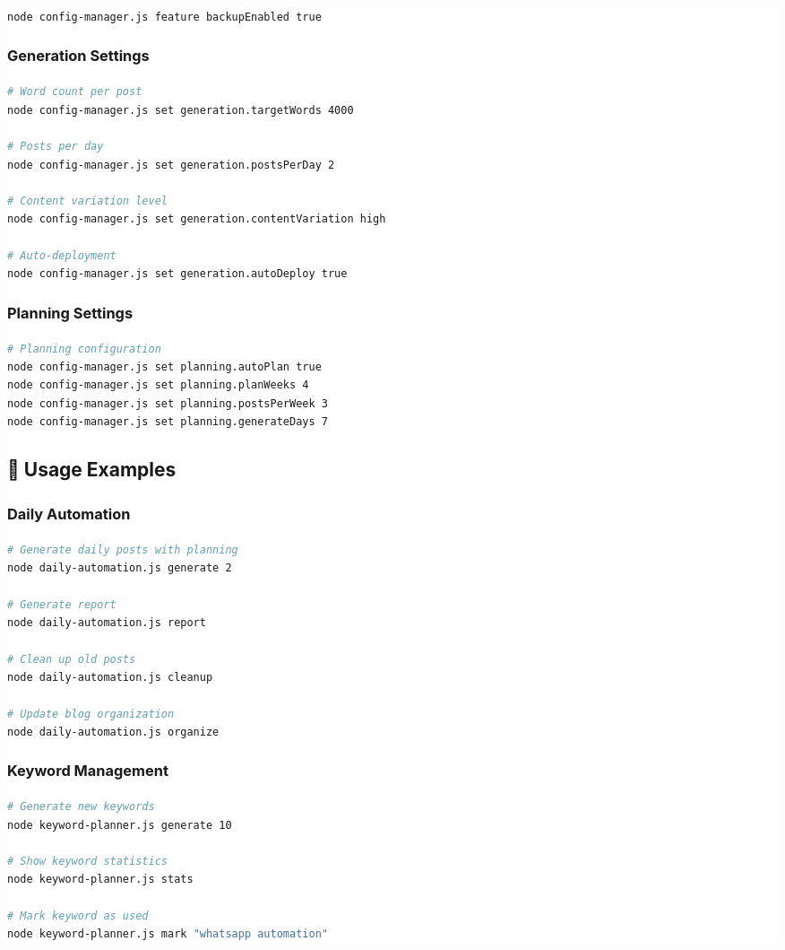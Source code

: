 ```bash
node config-manager.js feature backupEnabled true
```

### Generation Settings

```bash
# Word count per post
node config-manager.js set generation.targetWords 4000

# Posts per day
node config-manager.js set generation.postsPerDay 2

# Content variation level
node config-manager.js set generation.contentVariation high

# Auto-deployment
node config-manager.js set generation.autoDeploy true
```

### Planning Settings

```bash
# Planning configuration
node config-manager.js set planning.autoPlan true
node config-manager.js set planning.planWeeks 4
node config-manager.js set planning.postsPerWeek 3
node config-manager.js set planning.generateDays 7
```

## 🎯 Usage Examples

### Daily Automation

```bash
# Generate daily posts with planning
node daily-automation.js generate 2

# Generate report
node daily-automation.js report

# Clean up old posts
node daily-automation.js cleanup

# Update blog organization
node daily-automation.js organize
```

### Keyword Management

```bash
# Generate new keywords
node keyword-planner.js generate 10

# Show keyword statistics
node keyword-planner.js stats

# Mark keyword as used
node keyword-planner.js mark "whatsapp automation"
```
